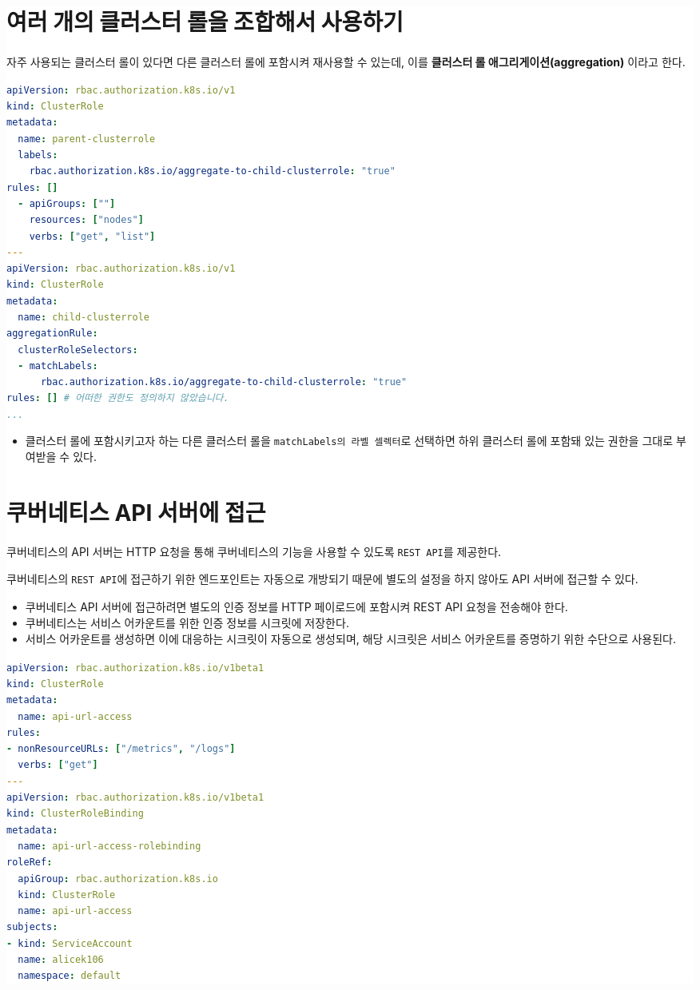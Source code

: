 # 여러 개의 클러스터 롤을 조합해서 사용하기

자주 사용되는 클러스터 롤이 있다면 다른 클러스터 롤에 포함시켜 재사용할 수 있는데, 이를 **클러스터 롤 애그리게이션(aggregation)** 이라고 한다.

```yaml
apiVersion: rbac.authorization.k8s.io/v1
kind: ClusterRole
metadata:
  name: parent-clusterrole
  labels:
    rbac.authorization.k8s.io/aggregate-to-child-clusterrole: "true"
rules: []
  - apiGroups: [""]
    resources: ["nodes"]
    verbs: ["get", "list"]
---
apiVersion: rbac.authorization.k8s.io/v1
kind: ClusterRole
metadata:
  name: child-clusterrole
aggregationRule:
  clusterRoleSelectors:
  - matchLabels:
      rbac.authorization.k8s.io/aggregate-to-child-clusterrole: "true"
rules: [] # 어떠한 권한도 정의하지 않았습니다.
...
```

- 클러스터 롤에 포함시키고자 하는 다른 클러스터 롤을 `matchLabels의 라벨 셀렉터`로 선택하면 하위 클러스터 롤에 포함돼 있는 권한을 그대로 부여받을 수 있다.

# 쿠버네티스 API 서버에 접근

쿠버네티스의 API 서버는 HTTP 요청을 통해 쿠버네티스의 기능을 사용할 수 있도록 `REST API`를 제공한다.

쿠버네티스의 `REST API`에 접근하기 위한 엔드포인트는 자동으로 개방되기 때문에 별도의 설정을 하지 않아도 API 서버에 접근할 수 있다.

- 쿠버네티스 API 서버에 접근하려면 별도의 인증 정보를 HTTP 페이로드에 포함시켜 REST API 요청을 전송해야 한다.
- 쿠버네티스는 서비스 어카운트를 위한 인증 정보를 시크릿에 저장한다.
- 서비스 어카운트를 생성하면 이에 대응하는 시크릿이 자동으로 생성되며, 해당 시크릿은 서비스 어카운트를 증명하기 위한 수단으로 사용된다.

```yaml
apiVersion: rbac.authorization.k8s.io/v1beta1
kind: ClusterRole
metadata:
  name: api-url-access
rules:
- nonResourceURLs: ["/metrics", "/logs"]
  verbs: ["get"]
---
apiVersion: rbac.authorization.k8s.io/v1beta1
kind: ClusterRoleBinding
metadata:
  name: api-url-access-rolebinding
roleRef:
  apiGroup: rbac.authorization.k8s.io
  kind: ClusterRole
  name: api-url-access
subjects:
- kind: ServiceAccount
  name: alicek106
  namespace: default
```
